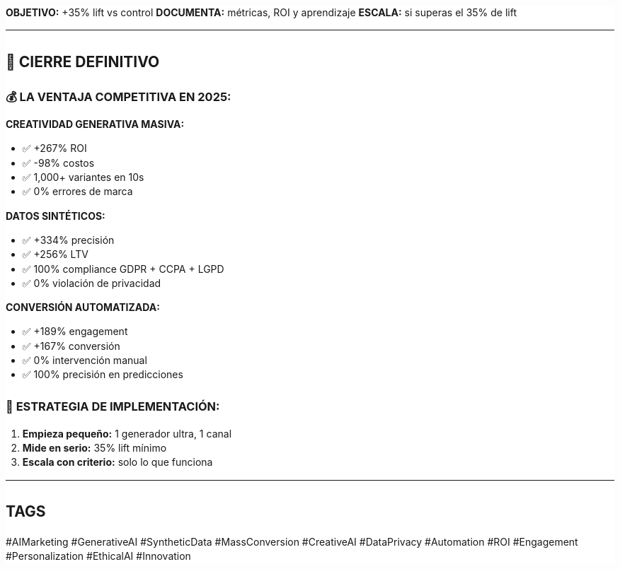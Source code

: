 **OBJETIVO:** +35% lift vs control
**DOCUMENTA:** métricas, ROI y aprendizaje
**ESCALA:** si superas el 35% de lift

---

## 🎯 CIERRE DEFINITIVO

### 💰 **LA VENTAJA COMPETITIVA EN 2025:**

**CREATIVIDAD GENERATIVA MASIVA:**
- ✅ +267% ROI
- ✅ -98% costos
- ✅ 1,000+ variantes en 10s
- ✅ 0% errores de marca

**DATOS SINTÉTICOS:**
- ✅ +334% precisión
- ✅ +256% LTV
- ✅ 100% compliance GDPR + CCPA + LGPD
- ✅ 0% violación de privacidad

**CONVERSIÓN AUTOMATIZADA:**
- ✅ +189% engagement
- ✅ +167% conversión
- ✅ 0% intervención manual
- ✅ 100% precisión en predicciones

### 🎯 **ESTRATEGIA DE IMPLEMENTACIÓN:**
1. **Empieza pequeño:** 1 generador ultra, 1 canal
2. **Mide en serio:** 35% lift mínimo
3. **Escala con criterio:** solo lo que funciona

---

## TAGS
#AIMarketing #GenerativeAI #SyntheticData #MassConversion #CreativeAI #DataPrivacy #Automation #ROI #Engagement #Personalization #EthicalAI #Innovation
